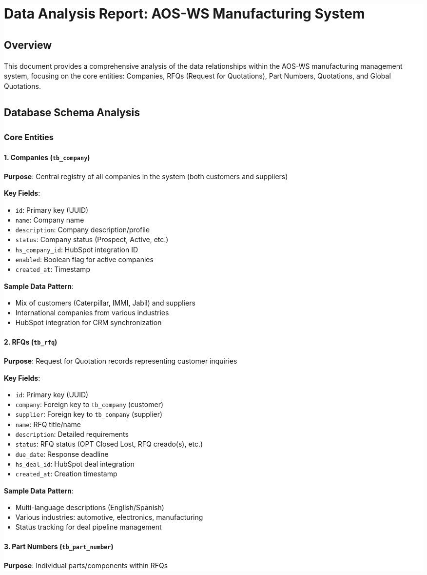 # Data Analysis Report: AOS-WS Manufacturing System

## Overview
This document provides a comprehensive analysis of the data relationships within the AOS-WS manufacturing management system, focusing on the core entities: Companies, RFQs (Request for Quotations), Part Numbers, Quotations, and Global Quotations.

## Database Schema Analysis

### Core Entities

#### 1. Companies (`tb_company`)
**Purpose**: Central registry of all companies in the system (both customers and suppliers)

**Key Fields**:
- `id`: Primary key (UUID)
- `name`: Company name
- `description`: Company description/profile
- `status`: Company status (Prospect, Active, etc.)
- `hs_company_id`: HubSpot integration ID
- `enabled`: Boolean flag for active companies
- `created_at`: Timestamp

**Sample Data Pattern**: 
- Mix of customers (Caterpillar, IMMI, Jabil) and suppliers
- International companies from various industries
- HubSpot integration for CRM synchronization

#### 2. RFQs (`tb_rfq`)
**Purpose**: Request for Quotation records representing customer inquiries

**Key Fields**:
- `id`: Primary key (UUID)
- `company`: Foreign key to `tb_company` (customer)
- `supplier`: Foreign key to `tb_company` (supplier)
- `name`: RFQ title/name
- `description`: Detailed requirements
- `status`: RFQ status (OPT Closed Lost, RFQ creado(s), etc.)
- `due_date`: Response deadline
- `hs_deal_id`: HubSpot deal integration
- `created_at`: Creation timestamp

**Sample Data Pattern**:
- Multi-language descriptions (English/Spanish)
- Various industries: automotive, electronics, manufacturing
- Status tracking for deal pipeline management

#### 3. Part Numbers (`tb_part_number`)
**Purpose**: Individual parts/components within RFQs
